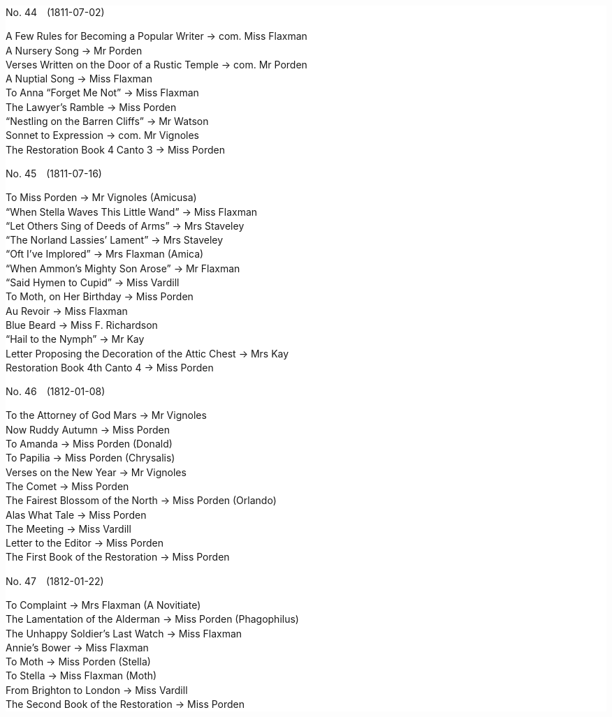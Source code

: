 <div class="bottom">
<span class="meeting">No. 44&emsp;(1811-07-02)</span>  
</div>

A Few Rules for Becoming a Popular Writer → <span class="name">com. Miss Flaxman</span>  
A Nursery Song → <span class="name">Mr Porden</span>  
Verses Written on the Door of a Rustic Temple → <span class="name">com. Mr Porden</span>  
A Nuptial Song → <span class="name">Miss Flaxman</span>  
To Anna “Forget Me Not” → <span class="name">Miss Flaxman</span>  
The Lawyer’s Ramble → <span class="name">Miss Porden</span>  
“Nestling on the Barren Cliffs” → <span class="name">Mr Watson</span>  
Sonnet to Expression → <span class="name">com. Mr Vignoles</span>  
<span class="grey">The Restoration Book 4 Canto 3 → Miss Porden</span>

<div class="bottom">
<span class="meeting">No. 45&emsp;(1811-07-16)</span>  
</div>
 
To Miss Porden → <span class="name">Mr Vignoles</span> <span class="alias">(Amicusa)</span>  
“When Stella Waves This Little Wand”  → <span class="name">Miss Flaxman</span>  
“Let Others Sing of Deeds of Arms” → <span class="name">Mrs Staveley</span>  
“The Norland Lassies’ Lament” → <span class="name">Mrs Staveley</span>  
“Oft I’ve Implored” → <span class="name">Mrs Flaxman</span> <span class="alias">(Amica)</span>  
“When Ammon’s Mighty Son Arose” → <span class="name">Mr Flaxman</span>  
“Said Hymen to Cupid” → <span class="name">Miss Vardill</span>  
To Moth, on Her Birthday → <span class="name">Miss Porden</span>  
Au Revoir → <span class="name">Miss Flaxman</span>  
Blue Beard → <span class="name">Miss F. Richardson</span>  
“Hail to the Nymph” → <span class="name">Mr Kay</span>  
Letter Proposing the Decoration of the Attic Chest → <span class="name">Mrs Kay</span>  
<span class="grey">Restoration Book 4th Canto 4 → Miss Porden</span>  

<div class="bottom">
<span class="meeting">No. 46&emsp;(1812-01-08)</span>  
</div>

To the Attorney of God Mars → <span class="name">Mr Vignoles</span>  
Now Ruddy Autumn → <span class="name">Miss Porden</span>  
To Amanda → <span class="name">Miss Porden</span> <span class="alias">(Donald)</span>  
To Papilia → <span class="name">Miss Porden</span> <span class="alias">(Chrysalis)</span>  
Verses on the New Year → <span class="name">Mr Vignoles</span>  
The Comet → <span class="name">Miss Porden</span>  
The Fairest Blossom of the North → <span class="name">Miss Porden</span> <span class="alias">(Orlando)</span>  
Alas What Tale → <span class="name">Miss Porden</span>  
The Meeting → <span class="name">Miss Vardill</span>  
Letter to the Editor → <span class="name">Miss Porden</span>  
The First Book of the Restoration → <span class="name">Miss Porden</span>  


<div class="bottom">
<span class="meeting">No. 47&emsp;(1812-01-22)</span>  
</div>

To Complaint → <span class="name">Mrs Flaxman</span> <span class="alias">(A Novitiate)</span>  
The Lamentation of the Alderman → <span class="name">Miss Porden</span> <span class="alias">(Phagophilus)</span>  
The Unhappy Soldier’s Last Watch → <span class="name">Miss Flaxman</span>  
Annie’s Bower → <span class="name">Miss Flaxman</span>  
To Moth → <span class="name">Miss Porden</span> <span class="alias">(Stella)</span>  
To Stella → <span class="name">Miss Flaxman</span> <span class="alias">(Moth)</span>  
From Brighton to London → <span class="name">Miss Vardill</span>  
The Second Book of the Restoration → <span class="name">Miss Porden</span>
